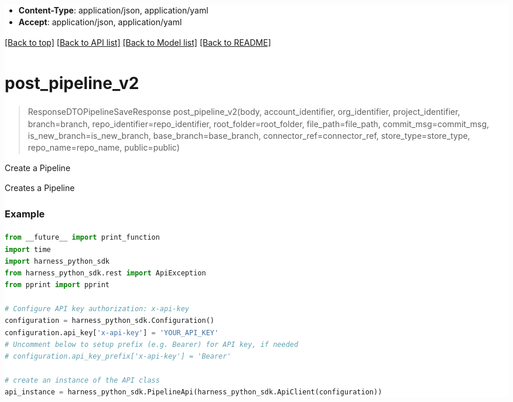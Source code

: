  - **Content-Type**: application/json, application/yaml
 - **Accept**: application/json, application/yaml

[[Back to top]](#) [[Back to API list]](../README.md#documentation-for-api-endpoints) [[Back to Model list]](../README.md#documentation-for-models) [[Back to README]](../README.md)

# **post_pipeline_v2**
> ResponseDTOPipelineSaveResponse post_pipeline_v2(body, account_identifier, org_identifier, project_identifier, branch=branch, repo_identifier=repo_identifier, root_folder=root_folder, file_path=file_path, commit_msg=commit_msg, is_new_branch=is_new_branch, base_branch=base_branch, connector_ref=connector_ref, store_type=store_type, repo_name=repo_name, public=public)

Create a Pipeline

Creates a Pipeline

### Example
```python
from __future__ import print_function
import time
import harness_python_sdk
from harness_python_sdk.rest import ApiException
from pprint import pprint

# Configure API key authorization: x-api-key
configuration = harness_python_sdk.Configuration()
configuration.api_key['x-api-key'] = 'YOUR_API_KEY'
# Uncomment below to setup prefix (e.g. Bearer) for API key, if needed
# configuration.api_key_prefix['x-api-key'] = 'Bearer'

# create an instance of the API class
api_instance = harness_python_sdk.PipelineApi(harness_python_sdk.ApiClient(configuration))
```